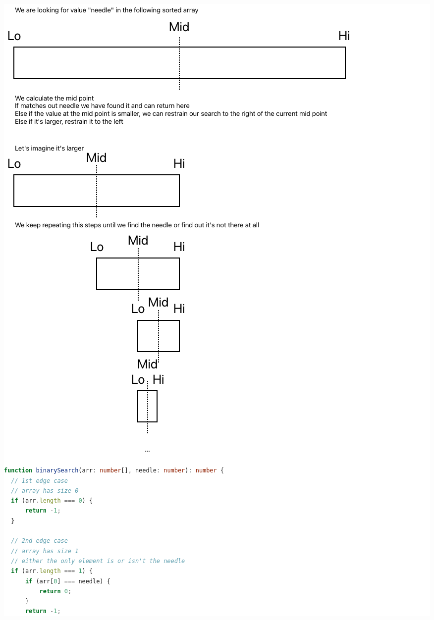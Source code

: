 ![Alt text](image-3.png)

```ts
function binarySearch(arr: number[], needle: number): number {
  // 1st edge case
  // array has size 0
  if (arr.length === 0) {
      return -1;
  }

  // 2nd edge case
  // array has size 1
  // either the only element is or isn't the needle
  if (arr.length === 1) {
      if (arr[0] === needle) {
          return 0;
      }
      return -1;
```